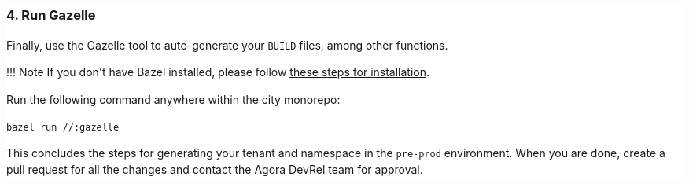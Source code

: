 ### 4. Run Gazelle

Finally, use the Gazelle tool to auto-generate your `BUILD` files, among other functions.

!!! Note
    If you don't have Bazel installed, please follow [these steps for installation](/docs/default/domain/agora-domain/development/bazel/#installing-bazel).

Run the following command anywhere within the city monorepo:

```sh
bazel run //:gazelle
```

This concludes the steps for generating your tenant and namespace in the `pre-prod` environment. When you are done, create a pull request for all the changes and contact the [Agora DevRel team](https://toyotaglobal.enterprise.slack.com/archives/C02CVJLTMJ7) for approval.
